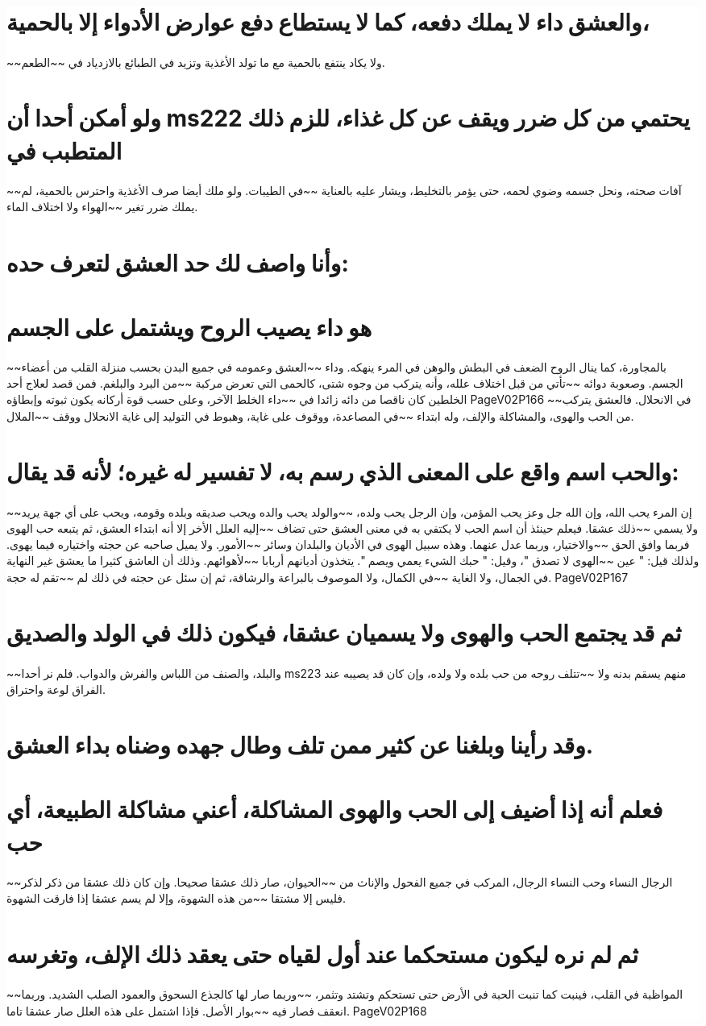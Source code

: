 # والعشق داء لا يملك دفعه، كما لا يستطاع دفع عوارض الأدواء إلا بالحمية،
~~ولا يكاد ينتفع بالحمية مع ما تولد الأغذية وتزيد في الطبائع بالازدياد في
~~الطعم.
# ولو أمكن أحدا أن ms222 يحتمي من كل ضرر ويقف عن كل غذاء، للزم ذلك المتطبب في
~~آفات صحته، ونحل جسمه وضوي لحمه، حتى يؤمر بالتخليط، ويشار عليه بالعناية
~~في الطيبات. ولو ملك أيضا صرف الأغذية واحترس بالحمية، لم يملك ضرر تغير
~~الهواء ولا اختلاف الماء.
# وأنا واصف لك حد العشق لتعرف حده: 
# هو داء يصيب الروح ويشتمل على الجسم
~~بالمجاورة، كما ينال الروح الضعف في البطش والوهن في المرء ينهكه. وداء
~~العشق وعمومه في جميع البدن بحسب منزلة القلب من أعضاء الجسم. وصعوبة دوائه
~~تأتي من قبل اختلاف علله، وأنه يتركب من وجوه شتى، كالحمى التي تعرض مركبة
~~من البرد والبلغم. فمن قصد لعلاج أحد الخلطين كان ناقصا من دائه زائدا في
~~داء الخلط الآخر، وعلى حسب قوة أركانه يكون ثبوته وإبطاؤه PageV02P166
~~في الانحلال. فالعشق يتركب من الحب والهوى، والمشاكلة والإلف، وله ابتداء
~~في المصاعدة، ووقوف على غاية، وهبوط في التوليد إلى غاية الانحلال ووقف
~~الملال.
# والحب اسم واقع على المعنى الذي رسم به، لا تفسير له غيره؛ لأنه قد يقال:
~~إن المرء يحب الله، وإن الله جل وعز يحب المؤمن، وإن الرجل يحب ولده،
~~والولد يحب والده ويحب صديقه وبلده وقومه، ويحب على أي جهة يريد ولا يسمي
~~ذلك عشقا. فيعلم حينئذ أن اسم الحب لا يكتفي به في معنى العشق حتى تضاف
~~إليه العلل الأخر إلا أنه ابتداء العشق، ثم يتبعه حب الهوى فربما وافق الحق
~~والاختيار، وربما عدل عنهما. وهذه سبيل الهوى في الأديان والبلدان وسائر
~~الأمور. ولا يميل صاحبه عن حجته واختياره فيما يهوى. ولذلك قيل: " عين
~~الهوى لا تصدق "، وقيل: " حبك الشيء يعمي ويصم ". يتخذون أديانهم أربابا
~~لأهوائهم. وذلك أن العاشق كثيرا ما يعشق غير النهاية في الجمال، ولا الغاية
~~في الكمال، ولا الموصوف بالبراعة والرشاقة، ثم إن سئل عن حجته في ذلك لم
~~تقم له حجة. PageV02P167
# ثم قد يجتمع الحب والهوى ولا يسميان عشقا، فيكون ذلك في الولد والصديق
~~والبلد، والصنف من اللباس والفرش والدواب. فلم نر أحدا ms223 منهم يسقم بدنه ولا
~~تتلف روحه من حب بلده ولا ولده، وإن كان قد يصيبه عند الفراق لوعة واحتراق.
# وقد رأينا وبلغنا عن كثير ممن تلف وطال جهده وضناه بداء العشق.
# فعلم أنه إذا أضيف إلى الحب والهوى المشاكلة، أعني مشاكلة الطبيعة، أي حب
~~الرجال النساء وحب النساء الرجال، المركب في جميع الفحول والإناث من
~~الحيوان، صار ذلك عشقا صحيحا. وإن كان ذلك عشقا من ذكر لذكر فليس إلا مشتقا
~~من هذه الشهوة، وإلا لم يسم عشقا إذا فارقت الشهوة.
# ثم لم نره ليكون مستحكما عند أول لقياه حتى يعقد ذلك الإلف، وتغرسه
~~المواظبة في القلب، فينبت كما تنبت الحبة في الأرض حتى تستحكم وتشتد وتثمر،
~~وربما صار لها كالجذع السحوق والعمود الصلب الشديد. وربما انعقف فصار فيه
~~بوار الأصل. فإذا اشتمل على هذه العلل صار عشقا تاما. PageV02P168